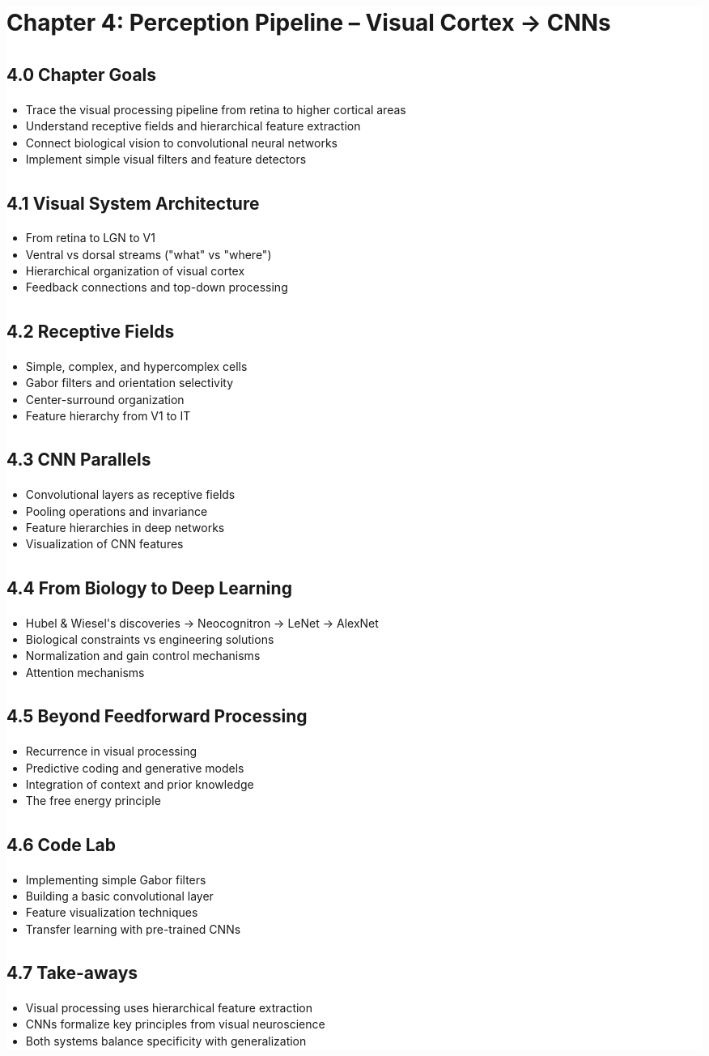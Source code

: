 # Chapter 4: Perception Pipeline – Visual Cortex → CNNs

## 4.0 Chapter Goals
- Trace the visual processing pipeline from retina to higher cortical areas
- Understand receptive fields and hierarchical feature extraction
- Connect biological vision to convolutional neural networks
- Implement simple visual filters and feature detectors

## 4.1 Visual System Architecture
- From retina to LGN to V1
- Ventral vs dorsal streams ("what" vs "where")
- Hierarchical organization of visual cortex
- Feedback connections and top-down processing

## 4.2 Receptive Fields
- Simple, complex, and hypercomplex cells
- Gabor filters and orientation selectivity
- Center-surround organization
- Feature hierarchy from V1 to IT

## 4.3 CNN Parallels
- Convolutional layers as receptive fields
- Pooling operations and invariance
- Feature hierarchies in deep networks
- Visualization of CNN features

## 4.4 From Biology to Deep Learning
- Hubel & Wiesel's discoveries → Neocognitron → LeNet → AlexNet
- Biological constraints vs engineering solutions
- Normalization and gain control mechanisms
- Attention mechanisms

## 4.5 Beyond Feedforward Processing
- Recurrence in visual processing
- Predictive coding and generative models
- Integration of context and prior knowledge
- The free energy principle

## 4.6 Code Lab
- Implementing simple Gabor filters
- Building a basic convolutional layer
- Feature visualization techniques
- Transfer learning with pre-trained CNNs

## 4.7 Take-aways
- Visual processing uses hierarchical feature extraction
- CNNs formalize key principles from visual neuroscience
- Both systems balance specificity with generalization
